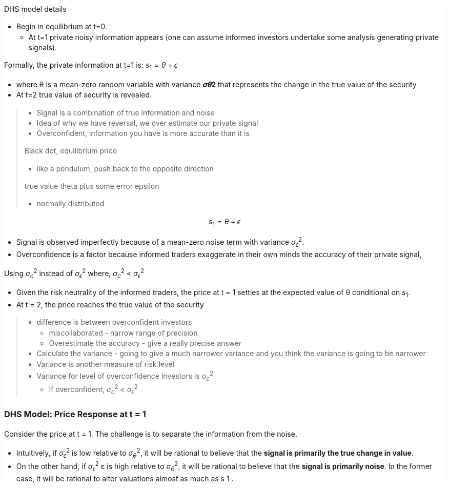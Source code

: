 DHS model details
- Begin in equilibrium at t=0.
  - At t=1 private noisy information appears (one can assume informed investors undertake some analysis generating private signals).

Formally, the private information at t=1 is: $s_1 = \theta + \epsilon$
  - where θ is a mean-zero random variable with variance  𝝈𝜽𝟐   that represents the change in 
the true value of the security
  - At t=2 true value of security is revealed. 


> - Signal is a combination of true information and noise
> - Idea of why we have reversal, we over estimate our private signal
> - Overconfident, information you have is more accurate than it is
>
> Black dot, equilibrium price
> - like a pendulum, push back to the opposite direction
>
> true value theta plus some error epsilon
> - normally distributed

$$s_1  = \theta + \epsilon$$

- Signal is observed imperfectly because of a mean-zero noise term with variance  $\sigma ^2_\epsilon$. 
- Overconfidence is a factor because informed traders exaggerate in their own minds the 
accuracy of their private signal,

Using  $\sigma ^2_c$  instead of  $\sigma ^2_\epsilon$ where,  $\sigma ^2_c$   <  $\sigma ^2_\epsilon$


- Given the risk neutrality of the informed traders, the price at t = 1 settles at the expected 
value of θ conditional on $s_1$. 
- At t = 2, the price reaches the true value of the security

> - difference is between overconfident investors
>   - miscollaborated - narrow range of precision
>   - Overestimate the accuracy - give a really precise answer
> - Calculate the variance - going to give a much narrower variance and you think the variance is going to be narrower
> - Variance is another measure of risk level
> - Variance for level of overconfidence investors is $\sigma ^2_c$
>   - If overconfident, $\sigma ^2_c$ < $\sigma ^2_\epsilon$

### DHS Model: Price Response at t = 1

Consider the price at t = 1. The challenge is to separate the information from the noise.
- Intuitively, if  $\sigma ^2_\epsilon$  is low relative to  $\sigma ^2_\theta$, it will be rational to believe that the **signal is primarily the true change in value**. 
- On the other hand, if $\sigma ^2_\epsilon$ ε is high relative to $\sigma ^2_\theta$, it will be rational to believe that the **signal is primarily noise**. 
In the former case, it will be rational to alter valuations almost as much as s 1 .

